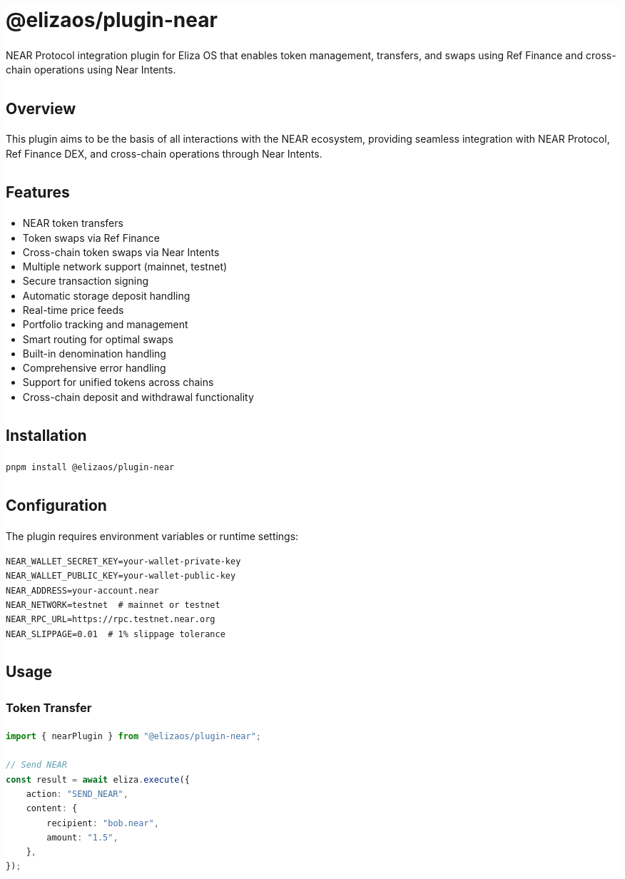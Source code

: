 # @elizaos/plugin-near

NEAR Protocol integration plugin for Eliza OS that enables token management, transfers, and swaps using Ref Finance and cross-chain operations using Near Intents.

## Overview

This plugin aims to be the basis of all interactions with the NEAR ecosystem, providing seamless integration with NEAR Protocol, Ref Finance DEX, and cross-chain operations through Near Intents.

## Features

- NEAR token transfers
- Token swaps via Ref Finance
- Cross-chain token swaps via Near Intents
- Multiple network support (mainnet, testnet)
- Secure transaction signing
- Automatic storage deposit handling
- Real-time price feeds
- Portfolio tracking and management
- Smart routing for optimal swaps
- Built-in denomination handling
- Comprehensive error handling
- Support for unified tokens across chains
- Cross-chain deposit and withdrawal functionality

## Installation

```bash
pnpm install @elizaos/plugin-near
```

## Configuration

The plugin requires environment variables or runtime settings:

```env
NEAR_WALLET_SECRET_KEY=your-wallet-private-key
NEAR_WALLET_PUBLIC_KEY=your-wallet-public-key
NEAR_ADDRESS=your-account.near
NEAR_NETWORK=testnet  # mainnet or testnet
NEAR_RPC_URL=https://rpc.testnet.near.org
NEAR_SLIPPAGE=0.01  # 1% slippage tolerance
```

## Usage

### Token Transfer

```typescript
import { nearPlugin } from "@elizaos/plugin-near";

// Send NEAR
const result = await eliza.execute({
    action: "SEND_NEAR",
    content: {
        recipient: "bob.near",
        amount: "1.5",
    },
});
```
